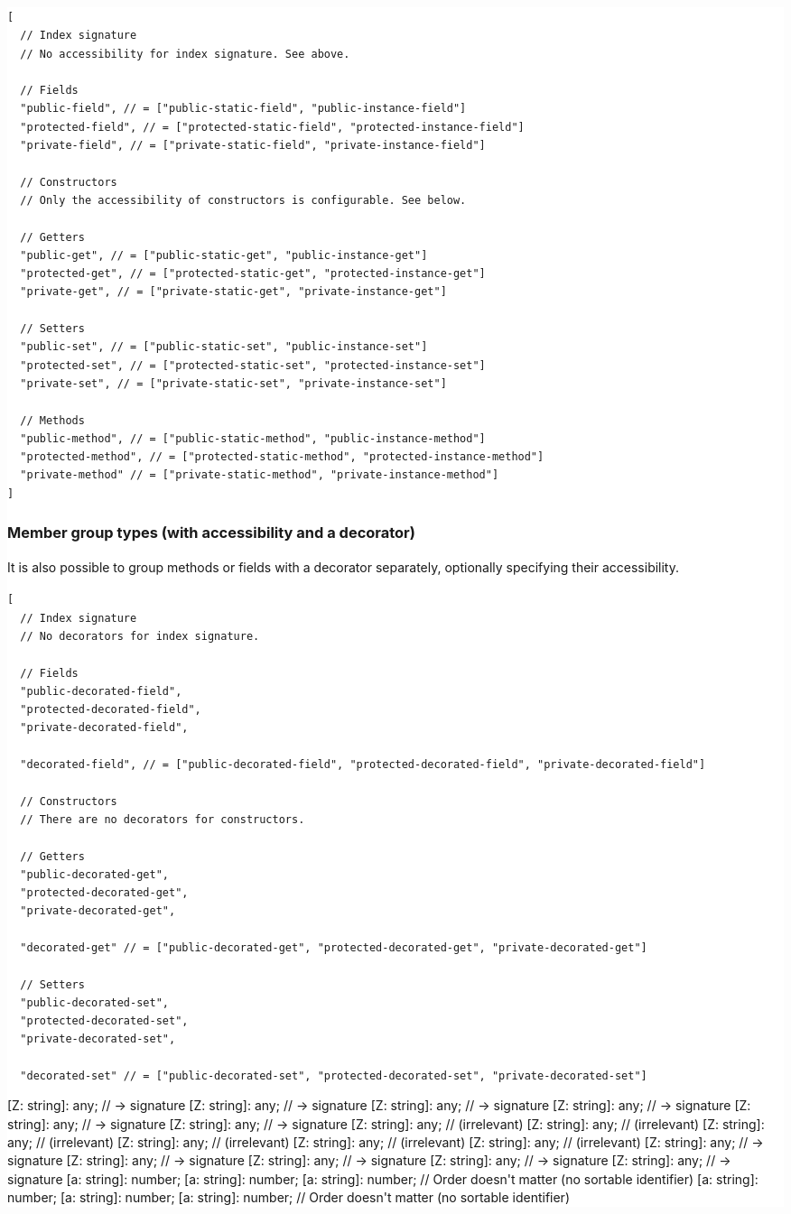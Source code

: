 ```jsonc
[
  // Index signature
  // No accessibility for index signature. See above.

  // Fields
  "public-field", // = ["public-static-field", "public-instance-field"]
  "protected-field", // = ["protected-static-field", "protected-instance-field"]
  "private-field", // = ["private-static-field", "private-instance-field"]

  // Constructors
  // Only the accessibility of constructors is configurable. See below.

  // Getters
  "public-get", // = ["public-static-get", "public-instance-get"]
  "protected-get", // = ["protected-static-get", "protected-instance-get"]
  "private-get", // = ["private-static-get", "private-instance-get"]

  // Setters
  "public-set", // = ["public-static-set", "public-instance-set"]
  "protected-set", // = ["protected-static-set", "protected-instance-set"]
  "private-set", // = ["private-static-set", "private-instance-set"]

  // Methods
  "public-method", // = ["public-static-method", "public-instance-method"]
  "protected-method", // = ["protected-static-method", "protected-instance-method"]
  "private-method" // = ["private-static-method", "private-instance-method"]
]
```

### Member group types (with accessibility and a decorator)

It is also possible to group methods or fields with a decorator separately, optionally specifying
their accessibility.

```jsonc
[
  // Index signature
  // No decorators for index signature.

  // Fields
  "public-decorated-field",
  "protected-decorated-field",
  "private-decorated-field",

  "decorated-field", // = ["public-decorated-field", "protected-decorated-field", "private-decorated-field"]

  // Constructors
  // There are no decorators for constructors.

  // Getters
  "public-decorated-get",
  "protected-decorated-get",
  "private-decorated-get",

  "decorated-get" // = ["public-decorated-get", "protected-decorated-get", "private-decorated-get"]

  // Setters
  "public-decorated-set",
  "protected-decorated-set",
  "private-decorated-set",

  "decorated-set" // = ["public-decorated-set", "protected-decorated-set", "private-decorated-set"]

```

  [Z: string]: any; // -> signature
  [Z: string]: any; // -> signature
  [Z: string]: any; // -> signature
  [Z: string]: any; // -> signature
  [Z: string]: any; // -> signature
  [Z: string]: any; // -> signature
  [Z: string]: any; // (irrelevant)
  [Z: string]: any; // (irrelevant)
  [Z: string]: any; // (irrelevant)
  [Z: string]: any; // (irrelevant)
  [Z: string]: any; // (irrelevant)
  [Z: string]: any; // (irrelevant)
  [Z: string]: any; // -> signature
  [Z: string]: any; // -> signature
  [Z: string]: any; // -> signature
  [Z: string]: any; // -> signature
  [Z: string]: any; // -> signature
  [a: string]: number;
  [a: string]: number;
  [a: string]: number; // Order doesn't matter (no sortable identifier)
  [a: string]: number;
  [a: string]: number;
  [a: string]: number; // Order doesn't matter (no sortable identifier)